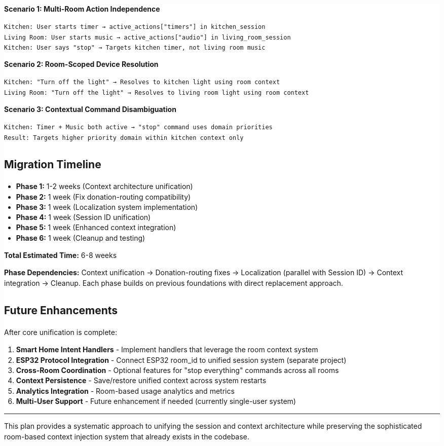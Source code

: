 **Scenario 1: Multi-Room Action Independence**
```
Kitchen: User starts timer → active_actions["timers"] in kitchen_session
Living Room: User starts music → active_actions["audio"] in living_room_session
Kitchen: User says "stop" → Targets kitchen timer, not living room music
```

**Scenario 2: Room-Scoped Device Resolution**
```
Kitchen: "Turn off the light" → Resolves to kitchen light using room context
Living Room: "Turn off the light" → Resolves to living room light using room context
```

**Scenario 3: Contextual Command Disambiguation**
```
Kitchen: Timer + Music both active → "stop" command uses domain priorities
Result: Targets higher priority domain within kitchen context only
```

## Migration Timeline

- **Phase 1:** 1-2 weeks (Context architecture unification)
- **Phase 2:** 1 week (Fix donation-routing compatibility) 
- **Phase 3:** 1 week (Localization system implementation)
- **Phase 4:** 1 week (Session ID unification)
- **Phase 5:** 1 week (Enhanced context integration)
- **Phase 6:** 1 week (Cleanup and testing)

**Total Estimated Time:** 6-8 weeks

**Phase Dependencies:** Context unification → Donation-routing fixes → Localization (parallel with Session ID) → Context integration → Cleanup. Each phase builds on previous foundations with direct replacement approach.

## Future Enhancements

After core unification is complete:

1. **Smart Home Intent Handlers** - Implement handlers that leverage the room context system
2. **ESP32 Protocol Integration** - Connect ESP32 room_id to unified session system (separate project)
3. **Cross-Room Coordination** - Optional features for "stop everything" commands across all rooms
4. **Context Persistence** - Save/restore unified context across system restarts
5. **Analytics Integration** - Room-based usage analytics and metrics
6. **Multi-User Support** - Future enhancement if needed (currently single-user system)

---

This plan provides a systematic approach to unifying the session and context architecture while preserving the sophisticated room-based context injection system that already exists in the codebase.
